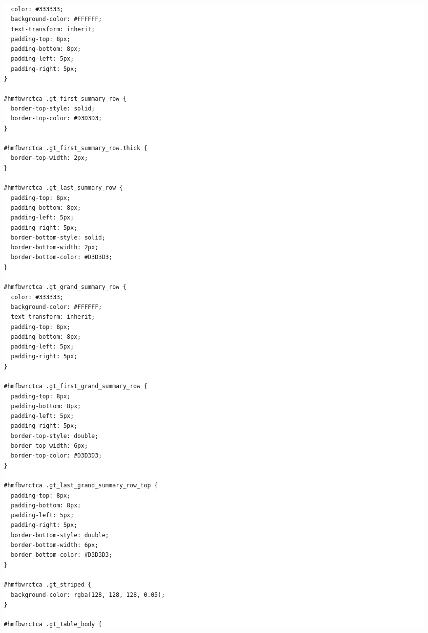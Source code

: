 ```{=html}
  color: #333333;
  background-color: #FFFFFF;
  text-transform: inherit;
  padding-top: 8px;
  padding-bottom: 8px;
  padding-left: 5px;
  padding-right: 5px;
}

#hmfbwrctca .gt_first_summary_row {
  border-top-style: solid;
  border-top-color: #D3D3D3;
}

#hmfbwrctca .gt_first_summary_row.thick {
  border-top-width: 2px;
}

#hmfbwrctca .gt_last_summary_row {
  padding-top: 8px;
  padding-bottom: 8px;
  padding-left: 5px;
  padding-right: 5px;
  border-bottom-style: solid;
  border-bottom-width: 2px;
  border-bottom-color: #D3D3D3;
}

#hmfbwrctca .gt_grand_summary_row {
  color: #333333;
  background-color: #FFFFFF;
  text-transform: inherit;
  padding-top: 8px;
  padding-bottom: 8px;
  padding-left: 5px;
  padding-right: 5px;
}

#hmfbwrctca .gt_first_grand_summary_row {
  padding-top: 8px;
  padding-bottom: 8px;
  padding-left: 5px;
  padding-right: 5px;
  border-top-style: double;
  border-top-width: 6px;
  border-top-color: #D3D3D3;
}

#hmfbwrctca .gt_last_grand_summary_row_top {
  padding-top: 8px;
  padding-bottom: 8px;
  padding-left: 5px;
  padding-right: 5px;
  border-bottom-style: double;
  border-bottom-width: 6px;
  border-bottom-color: #D3D3D3;
}

#hmfbwrctca .gt_striped {
  background-color: rgba(128, 128, 128, 0.05);
}

#hmfbwrctca .gt_table_body {
```